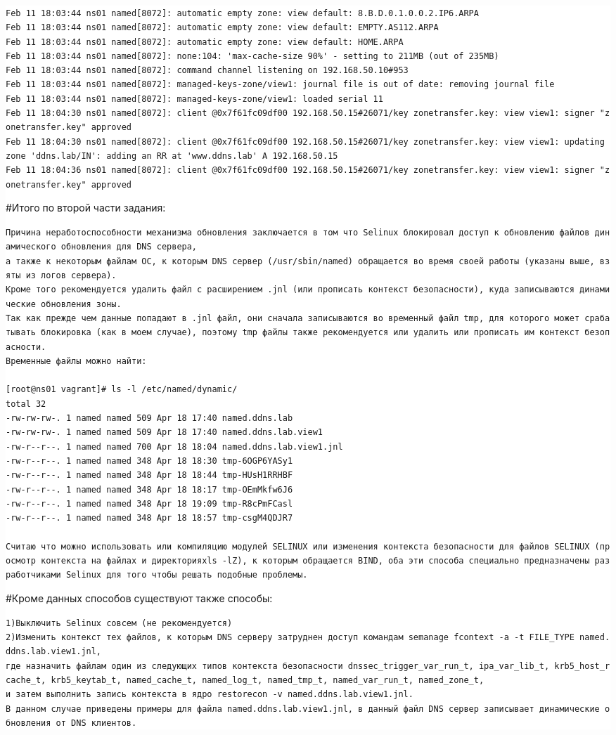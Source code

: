 	Feb 11 18:03:44 ns01 named[8072]: automatic empty zone: view default: 8.B.D.0.1.0.0.2.IP6.ARPA
	Feb 11 18:03:44 ns01 named[8072]: automatic empty zone: view default: EMPTY.AS112.ARPA
	Feb 11 18:03:44 ns01 named[8072]: automatic empty zone: view default: HOME.ARPA
	Feb 11 18:03:44 ns01 named[8072]: none:104: 'max-cache-size 90%' - setting to 211MB (out of 235MB)
	Feb 11 18:03:44 ns01 named[8072]: command channel listening on 192.168.50.10#953
	Feb 11 18:03:44 ns01 named[8072]: managed-keys-zone/view1: journal file is out of date: removing journal file
	Feb 11 18:03:44 ns01 named[8072]: managed-keys-zone/view1: loaded serial 11
	Feb 11 18:04:30 ns01 named[8072]: client @0x7f61fc09df00 192.168.50.15#26071/key zonetransfer.key: view view1: signer "zonetransfer.key" approved
	Feb 11 18:04:30 ns01 named[8072]: client @0x7f61fc09df00 192.168.50.15#26071/key zonetransfer.key: view view1: updating zone 'ddns.lab/IN': adding an RR at 'www.ddns.lab' A 192.168.50.15
	Feb 11 18:04:36 ns01 named[8072]: client @0x7f61fc09df00 192.168.50.15#26071/key zonetransfer.key: view view1: signer "zonetransfer.key" approved

#Итого по второй части задания:

	Причина неработоспособности механизма обновления заключается в том что Selinux блокировал доступ к обновлению файлов динамического обновления для DNS сервера, 
	а также к некоторым файлам ОС, к которым DNS сервер (/usr/sbin/named) обращается во время своей работы (указаны выше, взяты из логов сервера). 
	Кроме того рекомендуется удалить файл с расширением .jnl (или прописать контекст безопасности), куда записываются динамические обновления зоны. 
	Так как прежде чем данные попадают в .jnl файл, они сначала записываются во временный файл tmp, для которого может срабатывать блокировка (как в моем случае), поэтому tmp файлы также рекомендуется или удалить или прописать им контекст безопасности. 
	Временные файлы можно найти:

	[root@ns01 vagrant]# ls -l /etc/named/dynamic/
	total 32
	-rw-rw-rw-. 1 named named 509 Apr 18 17:40 named.ddns.lab
	-rw-rw-rw-. 1 named named 509 Apr 18 17:40 named.ddns.lab.view1
	-rw-r--r--. 1 named named 700 Apr 18 18:04 named.ddns.lab.view1.jnl
	-rw-r--r--. 1 named named 348 Apr 18 18:30 tmp-6OGP6YASy1
	-rw-r--r--. 1 named named 348 Apr 18 18:44 tmp-HUsH1RRHBF
	-rw-r--r--. 1 named named 348 Apr 18 18:17 tmp-OEmMkfw6J6
	-rw-r--r--. 1 named named 348 Apr 18 19:09 tmp-R8cPmFCasl
	-rw-r--r--. 1 named named 348 Apr 18 18:57 tmp-csgM4QDJR7

	Считаю что можно использовать или компиляцию модулей SELINUX или изменения контекста безопасности для файлов SELINUX (просмотр контекста на файлах и директорияхls -lZ), к которым обращается BIND, оба эти способа специально предназначены разработчиками Selinux для того чтобы решать подобные проблемы.

#Кроме данных способов существуют также способы:

	1)Выключить Selinux совсем (не рекомендуется)
	2)Изменить контекст тех файлов, к которым DNS серверу затруднен доступ командам semanage fcontext -a -t FILE_TYPE named.ddns.lab.view1.jnl, 
	где назначить файлам один из следующих типов контекста безопасности dnssec_trigger_var_run_t, ipa_var_lib_t, krb5_host_rcache_t, krb5_keytab_t, named_cache_t, named_log_t, named_tmp_t, named_var_run_t, named_zone_t, 
	и затем выполнить запись контекста в ядро restorecon -v named.ddns.lab.view1.jnl. 
	В данном случае приведены примеры для файла named.ddns.lab.view1.jnl, в данный файл DNS сервер записывает динамические обновления от DNS клиентов.
	